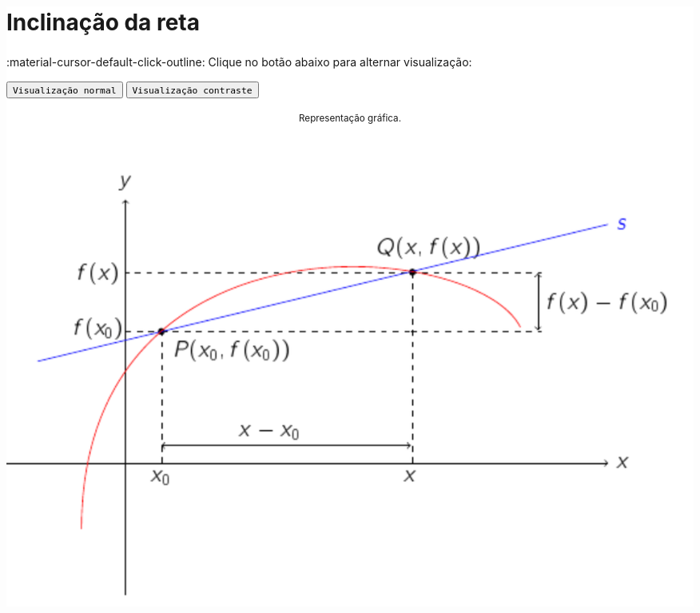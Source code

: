 
# **Inclinação da reta**

:material-cursor-default-click-outline: Clique no botão abaixo para alternar visualização:

<div class="tx-switch">
  <button data-md-color-scheme="default"><code>Visualização normal</code></button>
  <button data-md-color-scheme="slate"><code>Visualização contraste</code></button>
</div>

<script>
  var buttons = document.querySelectorAll("button[data-md-color-scheme]")
  buttons.forEach(function(button) {
    button.addEventListener("click", function() {
      var attr = this.getAttribute("data-md-color-scheme")
      document.body.setAttribute("data-md-color-scheme", attr)
      var name = document.querySelector("#__code_0 code span:nth-child(7)")
      name.textContent = attr
    })
  })
</script>







<center>
  <p><small>Representação gráfica. </small></p><br>
    <img src="/assets/images/derivada_reta.png"/>
  </small>
</center>
